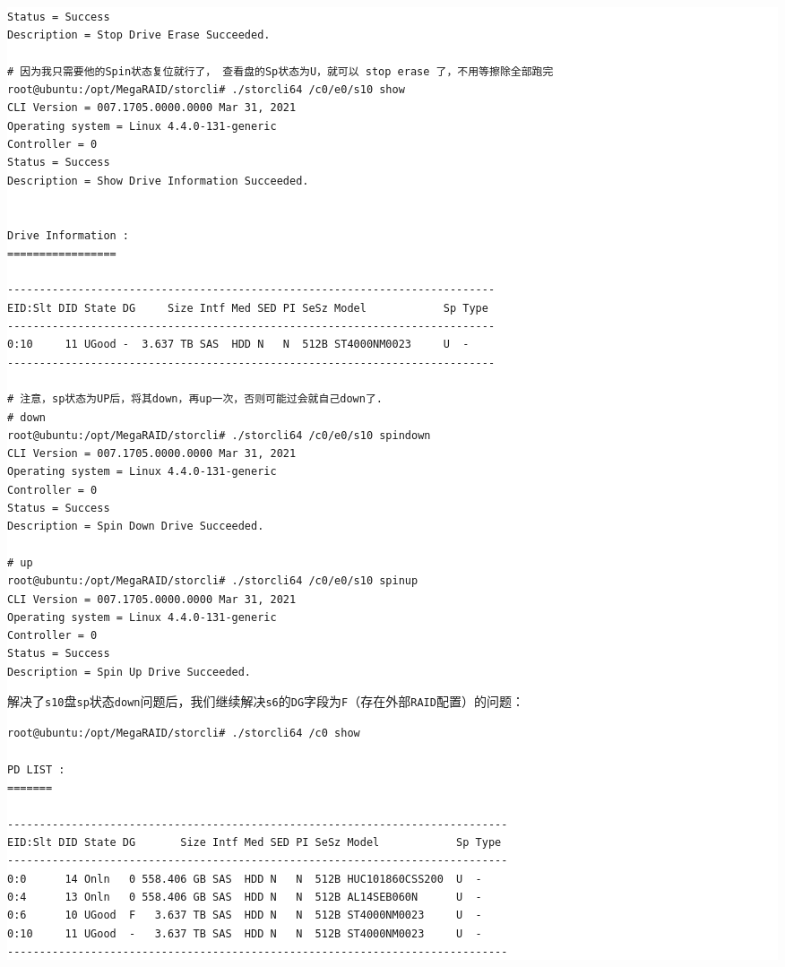 ```shell
Status = Success
Description = Stop Drive Erase Succeeded.

# 因为我只需要他的Spin状态复位就行了， 查看盘的Sp状态为U，就可以 stop erase 了，不用等擦除全部跑完
root@ubuntu:/opt/MegaRAID/storcli# ./storcli64 /c0/e0/s10 show
CLI Version = 007.1705.0000.0000 Mar 31, 2021
Operating system = Linux 4.4.0-131-generic
Controller = 0
Status = Success
Description = Show Drive Information Succeeded.


Drive Information :
=================

----------------------------------------------------------------------------
EID:Slt DID State DG     Size Intf Med SED PI SeSz Model            Sp Type
----------------------------------------------------------------------------
0:10     11 UGood -  3.637 TB SAS  HDD N   N  512B ST4000NM0023     U  -
----------------------------------------------------------------------------

# 注意，sp状态为UP后，将其down，再up一次，否则可能过会就自己down了.
# down
root@ubuntu:/opt/MegaRAID/storcli# ./storcli64 /c0/e0/s10 spindown
CLI Version = 007.1705.0000.0000 Mar 31, 2021
Operating system = Linux 4.4.0-131-generic
Controller = 0
Status = Success
Description = Spin Down Drive Succeeded.

# up
root@ubuntu:/opt/MegaRAID/storcli# ./storcli64 /c0/e0/s10 spinup
CLI Version = 007.1705.0000.0000 Mar 31, 2021
Operating system = Linux 4.4.0-131-generic
Controller = 0
Status = Success
Description = Spin Up Drive Succeeded.
```

解决了`s10`盘`sp`状态`down`问题后，我们继续解决`s6`的`DG`字段为`F`（存在外部`RAID`配置）的问题：

```shell
root@ubuntu:/opt/MegaRAID/storcli# ./storcli64 /c0 show

PD LIST :
=======

------------------------------------------------------------------------------
EID:Slt DID State DG       Size Intf Med SED PI SeSz Model            Sp Type
------------------------------------------------------------------------------
0:0      14 Onln   0 558.406 GB SAS  HDD N   N  512B HUC101860CSS200  U  -
0:4      13 Onln   0 558.406 GB SAS  HDD N   N  512B AL14SEB060N      U  -
0:6      10 UGood  F   3.637 TB SAS  HDD N   N  512B ST4000NM0023     U  -
0:10     11 UGood  -   3.637 TB SAS  HDD N   N  512B ST4000NM0023     U  -
------------------------------------------------------------------------------
```
